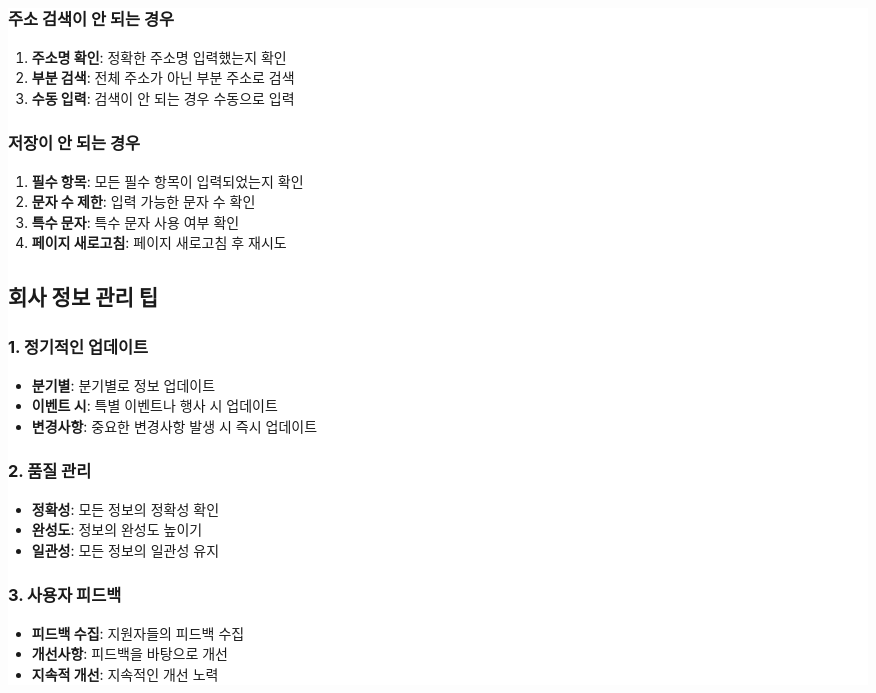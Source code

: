### 주소 검색이 안 되는 경우
1. **주소명 확인**: 정확한 주소명 입력했는지 확인
2. **부분 검색**: 전체 주소가 아닌 부분 주소로 검색
3. **수동 입력**: 검색이 안 되는 경우 수동으로 입력

### 저장이 안 되는 경우
1. **필수 항목**: 모든 필수 항목이 입력되었는지 확인
2. **문자 수 제한**: 입력 가능한 문자 수 확인
3. **특수 문자**: 특수 문자 사용 여부 확인
4. **페이지 새로고침**: 페이지 새로고침 후 재시도

## 회사 정보 관리 팁

### 1. 정기적인 업데이트
- **분기별**: 분기별로 정보 업데이트
- **이벤트 시**: 특별 이벤트나 행사 시 업데이트
- **변경사항**: 중요한 변경사항 발생 시 즉시 업데이트

### 2. 품질 관리
- **정확성**: 모든 정보의 정확성 확인
- **완성도**: 정보의 완성도 높이기
- **일관성**: 모든 정보의 일관성 유지

### 3. 사용자 피드백
- **피드백 수집**: 지원자들의 피드백 수집
- **개선사항**: 피드백을 바탕으로 개선
- **지속적 개선**: 지속적인 개선 노력
